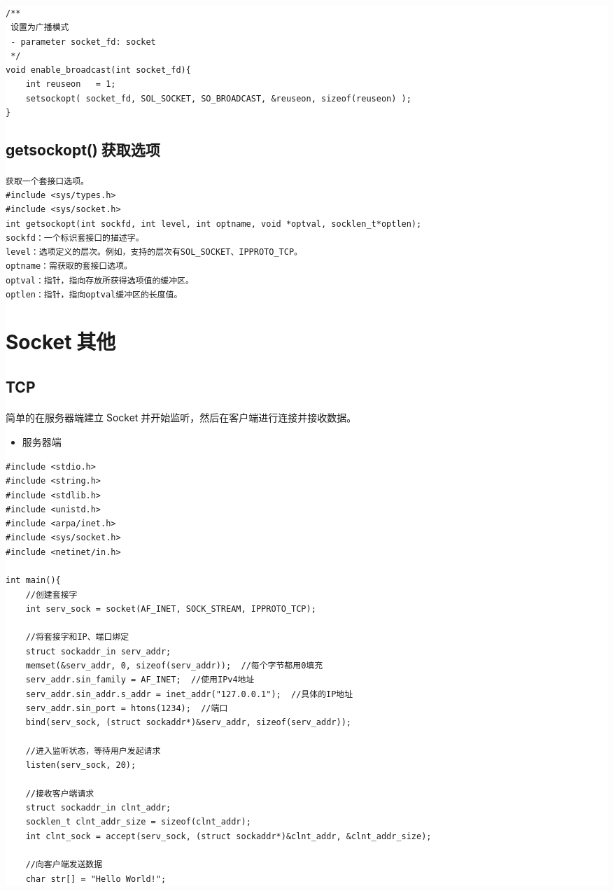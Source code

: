 ```
/**
 设置为广播模式
 - parameter socket_fd: socket
 */
void enable_broadcast(int socket_fd){
    int reuseon   = 1;
    setsockopt( socket_fd, SOL_SOCKET, SO_BROADCAST, &reuseon, sizeof(reuseon) );
}
```

## getsockopt() 获取选项

```
获取一个套接口选项。
#include <sys/types.h>
#include <sys/socket.h>
int getsockopt(int sockfd, int level, int optname, void *optval, socklen_t*optlen);
sockfd：一个标识套接口的描述字。
level：选项定义的层次。例如，支持的层次有SOL_SOCKET、IPPROTO_TCP。
optname：需获取的套接口选项。
optval：指针，指向存放所获得选项值的缓冲区。
optlen：指针，指向optval缓冲区的长度值。
```

# Socket 其他

## TCP

简单的在服务器端建立 Socket 并开始监听，然后在客户端进行连接并接收数据。

* 服务器端

```
#include <stdio.h>
#include <string.h>
#include <stdlib.h>
#include <unistd.h>
#include <arpa/inet.h>
#include <sys/socket.h>
#include <netinet/in.h>

int main(){
    //创建套接字
    int serv_sock = socket(AF_INET, SOCK_STREAM, IPPROTO_TCP);
    
    //将套接字和IP、端口绑定
    struct sockaddr_in serv_addr;
    memset(&serv_addr, 0, sizeof(serv_addr));  //每个字节都用0填充
    serv_addr.sin_family = AF_INET;  //使用IPv4地址
    serv_addr.sin_addr.s_addr = inet_addr("127.0.0.1");  //具体的IP地址
    serv_addr.sin_port = htons(1234);  //端口
    bind(serv_sock, (struct sockaddr*)&serv_addr, sizeof(serv_addr));
    
    //进入监听状态，等待用户发起请求
    listen(serv_sock, 20);
    
    //接收客户端请求
    struct sockaddr_in clnt_addr;
    socklen_t clnt_addr_size = sizeof(clnt_addr);
    int clnt_sock = accept(serv_sock, (struct sockaddr*)&clnt_addr, &clnt_addr_size);
    
    //向客户端发送数据
    char str[] = "Hello World!";
```